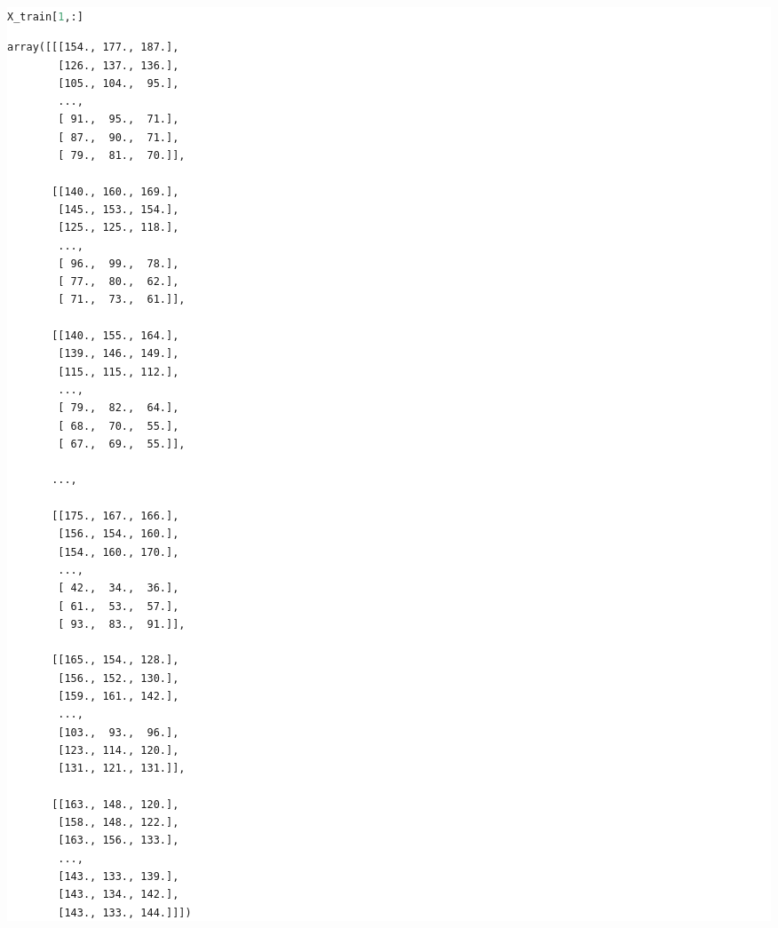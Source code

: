 
```python
X_train[1,:]
```




    array([[[154., 177., 187.],
            [126., 137., 136.],
            [105., 104.,  95.],
            ...,
            [ 91.,  95.,  71.],
            [ 87.,  90.,  71.],
            [ 79.,  81.,  70.]],
    
           [[140., 160., 169.],
            [145., 153., 154.],
            [125., 125., 118.],
            ...,
            [ 96.,  99.,  78.],
            [ 77.,  80.,  62.],
            [ 71.,  73.,  61.]],
    
           [[140., 155., 164.],
            [139., 146., 149.],
            [115., 115., 112.],
            ...,
            [ 79.,  82.,  64.],
            [ 68.,  70.,  55.],
            [ 67.,  69.,  55.]],
    
           ...,
    
           [[175., 167., 166.],
            [156., 154., 160.],
            [154., 160., 170.],
            ...,
            [ 42.,  34.,  36.],
            [ 61.,  53.,  57.],
            [ 93.,  83.,  91.]],
    
           [[165., 154., 128.],
            [156., 152., 130.],
            [159., 161., 142.],
            ...,
            [103.,  93.,  96.],
            [123., 114., 120.],
            [131., 121., 131.]],
    
           [[163., 148., 120.],
            [158., 148., 122.],
            [163., 156., 133.],
            ...,
            [143., 133., 139.],
            [143., 134., 142.],
            [143., 133., 144.]]])
